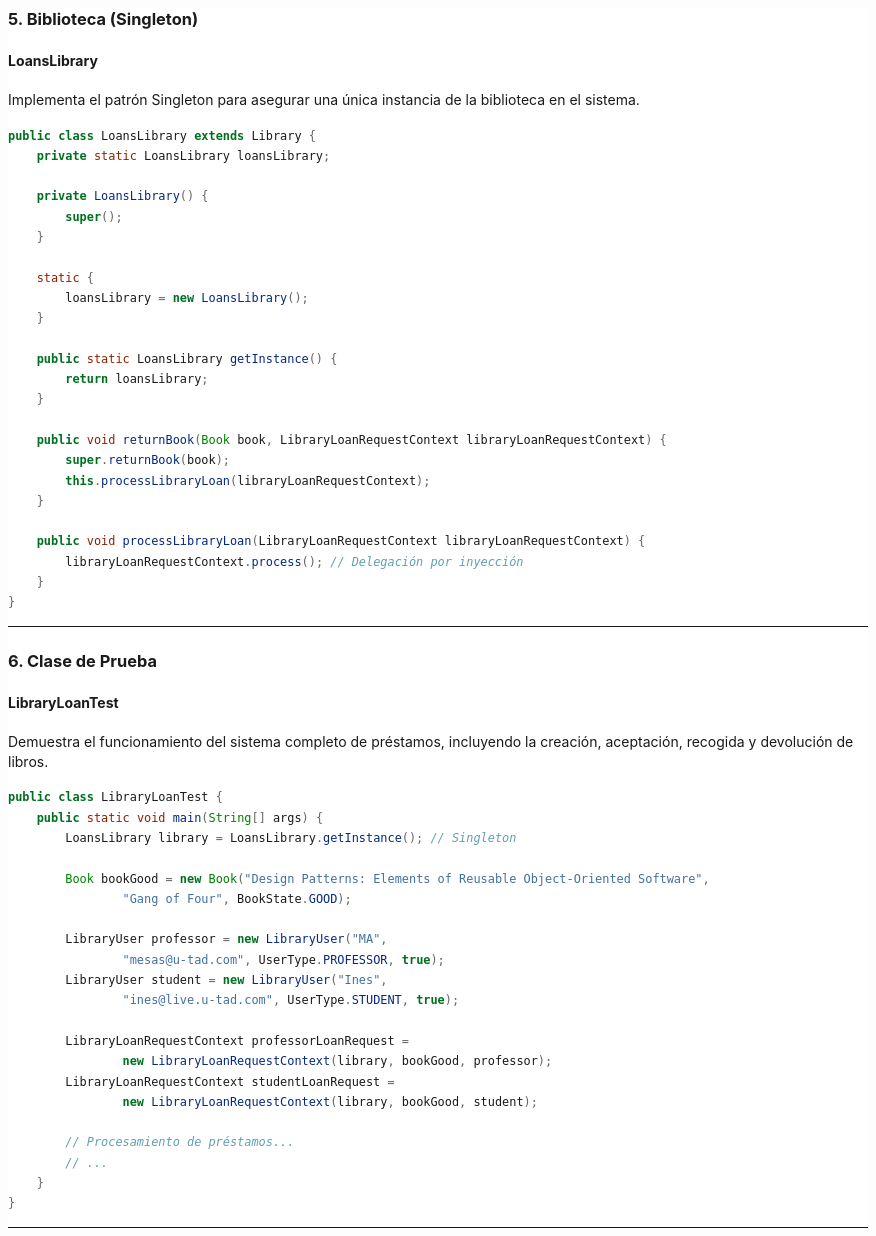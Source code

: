 
### 5. Biblioteca (Singleton)

#### **LoansLibrary**
Implementa el patrón Singleton para asegurar una única instancia de la biblioteca en el sistema.

```java
public class LoansLibrary extends Library {
    private static LoansLibrary loansLibrary;

    private LoansLibrary() {
        super();
    }

    static {
        loansLibrary = new LoansLibrary();
    }

    public static LoansLibrary getInstance() {
        return loansLibrary;
    }
    
    public void returnBook(Book book, LibraryLoanRequestContext libraryLoanRequestContext) {
        super.returnBook(book);
        this.processLibraryLoan(libraryLoanRequestContext);
    }
    
    public void processLibraryLoan(LibraryLoanRequestContext libraryLoanRequestContext) {
        libraryLoanRequestContext.process(); // Delegación por inyección
    }
}
```

---

### 6. Clase de Prueba

#### **LibraryLoanTest**
Demuestra el funcionamiento del sistema completo de préstamos, incluyendo la creación, aceptación, recogida y devolución de libros.

```java
public class LibraryLoanTest {
    public static void main(String[] args) {
        LoansLibrary library = LoansLibrary.getInstance(); // Singleton

        Book bookGood = new Book("Design Patterns: Elements of Reusable Object-Oriented Software",
                "Gang of Four", BookState.GOOD);

        LibraryUser professor = new LibraryUser("MA",
                "mesas@u-tad.com", UserType.PROFESSOR, true);
        LibraryUser student = new LibraryUser("Ines",
                "ines@live.u-tad.com", UserType.STUDENT, true);

        LibraryLoanRequestContext professorLoanRequest =
                new LibraryLoanRequestContext(library, bookGood, professor);
        LibraryLoanRequestContext studentLoanRequest =
                new LibraryLoanRequestContext(library, bookGood, student);

        // Procesamiento de préstamos...
        // ...
    }
}
```

---